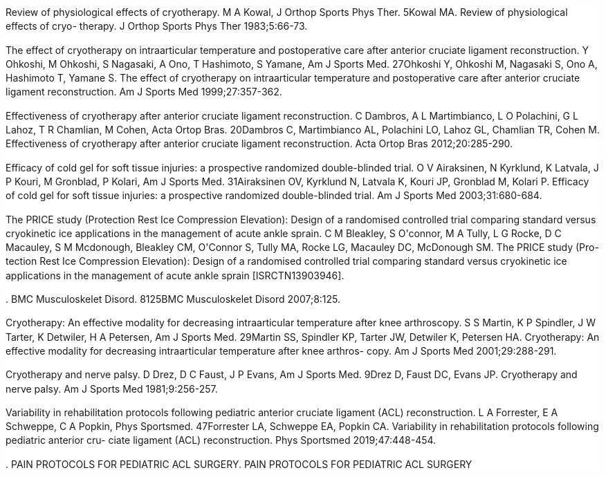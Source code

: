 Review of physiological effects of cryotherapy. M A Kowal, J Orthop Sports Phys Ther. 5Kowal MA. Review of physiological effects of cryo- therapy. J Orthop Sports Phys Ther 1983;5:66-73.

The effect of cryotherapy on intraarticular temperature and postoperative care after anterior cruciate ligament reconstruction. Y Ohkoshi, M Ohkoshi, S Nagasaki, A Ono, T Hashimoto, S Yamane, Am J Sports Med. 27Ohkoshi Y, Ohkoshi M, Nagasaki S, Ono A, Hashimoto T, Yamane S. The effect of cryotherapy on intraarticular temperature and postoperative care after anterior cruciate ligament reconstruction. Am J Sports Med 1999;27:357-362.

Effectiveness of cryotherapy after anterior cruciate ligament reconstruction. C Dambros, A L Martimbianco, L O Polachini, G L Lahoz, T R Chamlian, M Cohen, Acta Ortop Bras. 20Dambros C, Martimbianco AL, Polachini LO, Lahoz GL, Chamlian TR, Cohen M. Effectiveness of cryotherapy after anterior cruciate ligament reconstruction. Acta Ortop Bras 2012;20:285-290.

Efficacy of cold gel for soft tissue injuries: a prospective randomized double-blinded trial. O V Airaksinen, N Kyrklund, K Latvala, J P Kouri, M Gronblad, P Kolari, Am J Sports Med. 31Airaksinen OV, Kyrklund N, Latvala K, Kouri JP, Gronblad M, Kolari P. Efficacy of cold gel for soft tissue injuries: a prospective randomized double-blinded trial. Am J Sports Med 2003;31:680-684.

The PRICE study (Protection Rest Ice Compression Elevation): Design of a randomised controlled trial comparing standard versus cryokinetic ice applications in the management of acute ankle sprain. C M Bleakley, S O&apos;connor, M A Tully, L G Rocke, D C Macauley, S M Mcdonough, Bleakley CM, O'Connor S, Tully MA, Rocke LG, Macauley DC, McDonough SM. The PRICE study (Pro- tection Rest Ice Compression Elevation): Design of a randomised controlled trial comparing standard versus cryokinetic ice applications in the management of acute ankle sprain [ISRCTN13903946].

. BMC Musculoskelet Disord. 8125BMC Musculoskelet Disord 2007;8:125.

Cryotherapy: An effective modality for decreasing intraarticular temperature after knee arthroscopy. S S Martin, K P Spindler, J W Tarter, K Detwiler, H A Petersen, Am J Sports Med. 29Martin SS, Spindler KP, Tarter JW, Detwiler K, Petersen HA. Cryotherapy: An effective modality for decreasing intraarticular temperature after knee arthros- copy. Am J Sports Med 2001;29:288-291.

Cryotherapy and nerve palsy. D Drez, D C Faust, J P Evans, Am J Sports Med. 9Drez D, Faust DC, Evans JP. Cryotherapy and nerve palsy. Am J Sports Med 1981;9:256-257.

Variability in rehabilitation protocols following pediatric anterior cruciate ligament (ACL) reconstruction. L A Forrester, E A Schweppe, C A Popkin, Phys Sportsmed. 47Forrester LA, Schweppe EA, Popkin CA. Variability in rehabilitation protocols following pediatric anterior cru- ciate ligament (ACL) reconstruction. Phys Sportsmed 2019;47:448-454.

. PAIN PROTOCOLS FOR PEDIATRIC ACL SURGERY. PAIN PROTOCOLS FOR PEDIATRIC ACL SURGERY